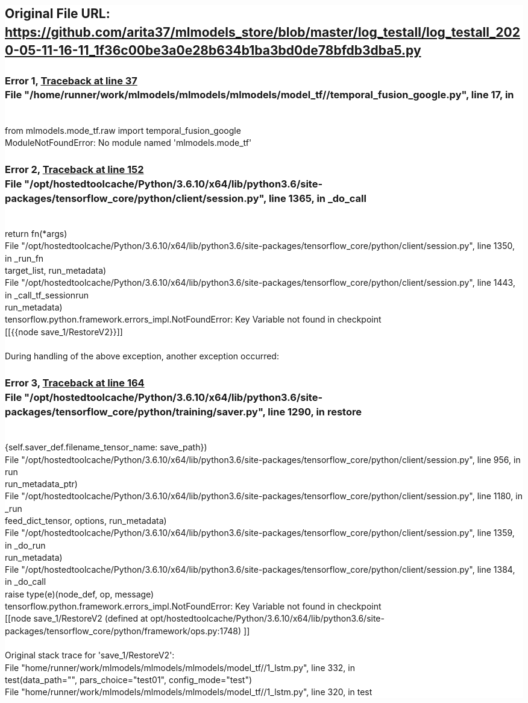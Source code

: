 ## Original File URL: https://github.com/arita37/mlmodels_store/blob/master/log_testall/log_testall_2020-05-11-16-11_1f36c00be3a0e28b634b1ba3bd0de78bfdb3dba5.py


### Error 1, [Traceback at line 37](https://github.com/arita37/mlmodels_store/blob/master/log_testall/log_testall_2020-05-11-16-11_1f36c00be3a0e28b634b1ba3bd0de78bfdb3dba5.py#L37)<br />  File "/home/runner/work/mlmodels/mlmodels/mlmodels/model_tf//temporal_fusion_google.py", line 17, in <module>
<br />    from mlmodels.mode_tf.raw  import temporal_fusion_google
<br />ModuleNotFoundError: No module named 'mlmodels.mode_tf'



### Error 2, [Traceback at line 152](https://github.com/arita37/mlmodels_store/blob/master/log_testall/log_testall_2020-05-11-16-11_1f36c00be3a0e28b634b1ba3bd0de78bfdb3dba5.py#L152)<br />  File "/opt/hostedtoolcache/Python/3.6.10/x64/lib/python3.6/site-packages/tensorflow_core/python/client/session.py", line 1365, in _do_call
<br />    return fn(*args)
<br />  File "/opt/hostedtoolcache/Python/3.6.10/x64/lib/python3.6/site-packages/tensorflow_core/python/client/session.py", line 1350, in _run_fn
<br />    target_list, run_metadata)
<br />  File "/opt/hostedtoolcache/Python/3.6.10/x64/lib/python3.6/site-packages/tensorflow_core/python/client/session.py", line 1443, in _call_tf_sessionrun
<br />    run_metadata)
<br />tensorflow.python.framework.errors_impl.NotFoundError: Key Variable not found in checkpoint
<br />	 [[{{node save_1/RestoreV2}}]]
<br />
<br />During handling of the above exception, another exception occurred:
<br />



### Error 3, [Traceback at line 164](https://github.com/arita37/mlmodels_store/blob/master/log_testall/log_testall_2020-05-11-16-11_1f36c00be3a0e28b634b1ba3bd0de78bfdb3dba5.py#L164)<br />  File "/opt/hostedtoolcache/Python/3.6.10/x64/lib/python3.6/site-packages/tensorflow_core/python/training/saver.py", line 1290, in restore
<br />    {self.saver_def.filename_tensor_name: save_path})
<br />  File "/opt/hostedtoolcache/Python/3.6.10/x64/lib/python3.6/site-packages/tensorflow_core/python/client/session.py", line 956, in run
<br />    run_metadata_ptr)
<br />  File "/opt/hostedtoolcache/Python/3.6.10/x64/lib/python3.6/site-packages/tensorflow_core/python/client/session.py", line 1180, in _run
<br />    feed_dict_tensor, options, run_metadata)
<br />  File "/opt/hostedtoolcache/Python/3.6.10/x64/lib/python3.6/site-packages/tensorflow_core/python/client/session.py", line 1359, in _do_run
<br />    run_metadata)
<br />  File "/opt/hostedtoolcache/Python/3.6.10/x64/lib/python3.6/site-packages/tensorflow_core/python/client/session.py", line 1384, in _do_call
<br />    raise type(e)(node_def, op, message)
<br />tensorflow.python.framework.errors_impl.NotFoundError: Key Variable not found in checkpoint
<br />	 [[node save_1/RestoreV2 (defined at opt/hostedtoolcache/Python/3.6.10/x64/lib/python3.6/site-packages/tensorflow_core/python/framework/ops.py:1748) ]]
<br />
<br />Original stack trace for 'save_1/RestoreV2':
<br />  File "home/runner/work/mlmodels/mlmodels/mlmodels/model_tf//1_lstm.py", line 332, in <module>
<br />    test(data_path="", pars_choice="test01", config_mode="test")
<br />  File "home/runner/work/mlmodels/mlmodels/mlmodels/model_tf//1_lstm.py", line 320, in test